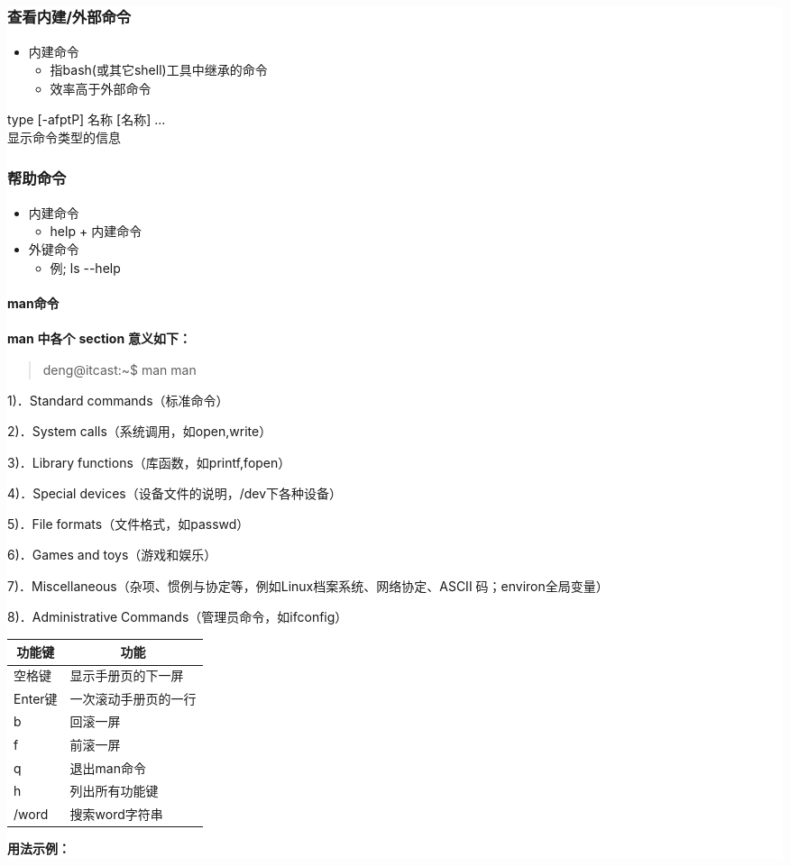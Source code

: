 
### 查看内建/外部命令
* 内建命令
    * 指bash(或其它shell)工具中继承的命令
    * 效率高于外部命令
      
  

type [-afptP] 名称 [名称] ...    
显示命令类型的信息  


### 帮助命令
* 内建命令
    * help + 内建命令
* 外键命令
    * 例; ls --help

#### man命令
**man** **中各个** **section** **意义如下：**

> deng@itcast:~$ man man

1)．Standard commands（标准命令）

2)．System calls（系统调用，如open,write）

3)．Library functions（库函数，如printf,fopen）

4)．Special devices（设备文件的说明，/dev下各种设备）

5)．File formats（文件格式，如passwd）

6)．Games and toys（游戏和娱乐）

7)．Miscellaneous（杂项、惯例与协定等，例如Linux档案系统、网络协定、ASCII 码；environ全局变量）

8)．Administrative Commands（管理员命令，如ifconfig）


| **功能键** |      **功能**      |
| ---------- | ------------------ |
| 空格键      | 显示手册页的下一屏   |
| Enter键    | 一次滚动手册页的一行 |
| b          | 回滚一屏            |
| f          | 前滚一屏            |
| q          | 退出man命令         |
| h          | 列出所有功能键       |
| /word      | 搜索word字符串      |
  
  


**用法示例：**
